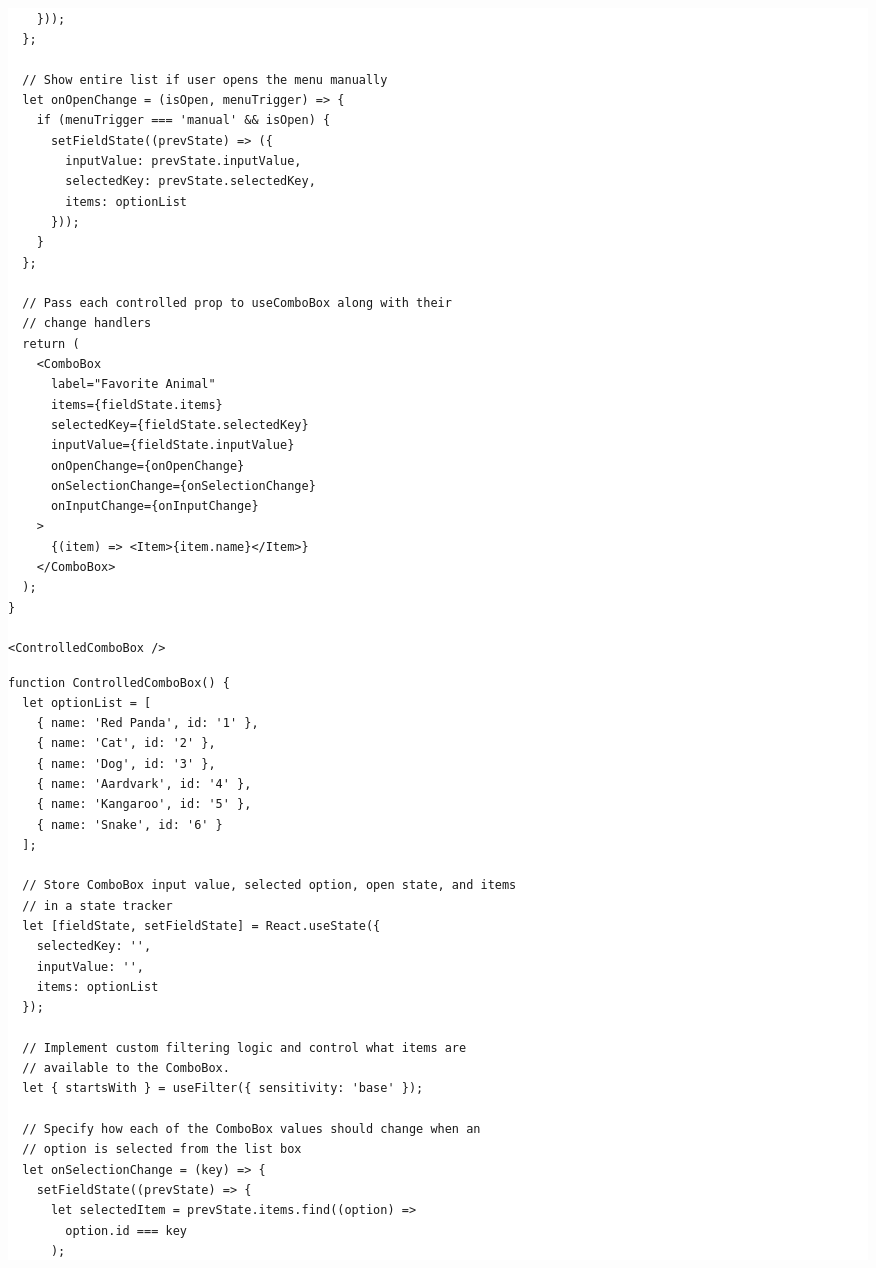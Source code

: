 ```
    }));
  };

  // Show entire list if user opens the menu manually
  let onOpenChange = (isOpen, menuTrigger) => {
    if (menuTrigger === 'manual' && isOpen) {
      setFieldState((prevState) => ({
        inputValue: prevState.inputValue,
        selectedKey: prevState.selectedKey,
        items: optionList
      }));
    }
  };

  // Pass each controlled prop to useComboBox along with their
  // change handlers
  return (
    <ComboBox
      label="Favorite Animal"
      items={fieldState.items}
      selectedKey={fieldState.selectedKey}
      inputValue={fieldState.inputValue}
      onOpenChange={onOpenChange}
      onSelectionChange={onSelectionChange}
      onInputChange={onInputChange}
    >
      {(item) => <Item>{item.name}</Item>}
    </ComboBox>
  );
}

<ControlledComboBox />
```

```
function ControlledComboBox() {
  let optionList = [
    { name: 'Red Panda', id: '1' },
    { name: 'Cat', id: '2' },
    { name: 'Dog', id: '3' },
    { name: 'Aardvark', id: '4' },
    { name: 'Kangaroo', id: '5' },
    { name: 'Snake', id: '6' }
  ];

  // Store ComboBox input value, selected option, open state, and items
  // in a state tracker
  let [fieldState, setFieldState] = React.useState({
    selectedKey: '',
    inputValue: '',
    items: optionList
  });

  // Implement custom filtering logic and control what items are
  // available to the ComboBox.
  let { startsWith } = useFilter({ sensitivity: 'base' });

  // Specify how each of the ComboBox values should change when an
  // option is selected from the list box
  let onSelectionChange = (key) => {
    setFieldState((prevState) => {
      let selectedItem = prevState.items.find((option) =>
        option.id === key
      );
```